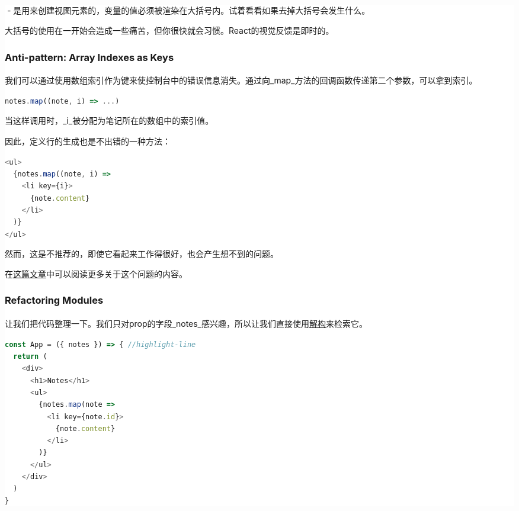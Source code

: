 
 &nbsp;- 是用来创建视图元素的，变量的值必须被渲染在大括号内。试着看看如果去掉大括号会发生什么。


 大括号的使用在一开始会造成一些痛苦，但你很快就会习惯。React的视觉反馈是即时的。

### Anti-pattern: Array Indexes as Keys


 我们可以通过使用数组索引作为键来使控制台中的错误信息消失。通过向_map_方法的回调函数传递第二个参数，可以拿到索引。

```js
notes.map((note, i) => ...)
```


 当这样调用时，_i_被分配为笔记所在的数组中的索引值。


因此，定义行的生成也是不出错的一种方法：

```js
<ul>
  {notes.map((note, i) =>
    <li key={i}>
      {note.content}
    </li>
  )}
</ul>
```


 然而，这是不推荐的，即使它看起来工作得很好，也会产生想不到的问题。


 在[这篇文章](https://robinpokorny.medium.com/index-as-a-key-is-an-anti-pattern-e0349aece318)中可以阅读更多关于这个问题的内容。

### Refactoring Modules


 让我们把代码整理一下。我们只对prop的字段_notes_感兴趣，所以让我们直接使用[解构](https://developer.mozilla.org/en-US/docs/Web/JavaScript/Reference/Operators/Destructuring_assignment)来检索它。

```js
const App = ({ notes }) => { //highlight-line
  return (
    <div>
      <h1>Notes</h1>
      <ul>
        {notes.map(note =>
          <li key={note.id}>
            {note.content}
          </li>
        )}
      </ul>
    </div>
  )
}
```
